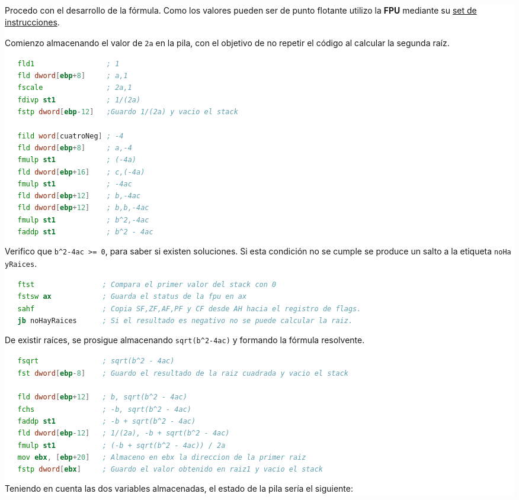 Procedo con el desarrollo de la fórmula. Como los valores pueden ser de punto flotante utilizo la **FPU** mediante su [set de instrucciones](http://linasm.sourceforge.net/docs/instructions/fpu.php).

Comienzo almacenando el valor de `2a` en la pila, con el objetivo de no repetir el código al calcular la segunda raíz.  
```asm
   fld1                 ; 1
   fld dword[ebp+8]     ; a,1
   fscale               ; 2a,1
   fdivp st1            ; 1/(2a)
   fstp dword[ebp-12]   ;Guardo 1/(2a) y vacio el stack
    
   fild word[cuatroNeg] ; -4
   fld dword[ebp+8]     ; a,-4
   fmulp st1            ; (-4a)
   fld dword[ebp+16]    ; c,(-4a)
   fmulp st1            ; -4ac
   fld dword[ebp+12]    ; b,-4ac
   fld dword[ebp+12]    ; b,b,-4ac
   fmulp st1            ; b^2,-4ac
   faddp st1            ; b^2 - 4ac
```
Verifico que `b^2-4ac >= 0`, para saber si existen soluciones. Si esta condición no se cumple se produce un salto a la etiqueta `noHayRaices`.

```asm
   ftst                ; Compara el primer valor del stack con 0
   fstsw ax            ; Guarda el status de la fpu en ax
   sahf                ; Copia SF,ZF,AF,PF y CF desde AH hacia el registro de flags.
   jb noHayRaices      ; Si el resultado es negativo no se puede calcular la raiz.
```
De existir raíces, se prosigue almacenando `sqrt(b^2-4ac)` y formando la fórmula resolvente.
```asm
   fsqrt               ; sqrt(b^2 - 4ac)
   fst dword[ebp-8]    ; Guardo el resultado de la raiz cuadrada y vacio el stack
    
   fld dword[ebp+12]   ; b, sqrt(b^2 - 4ac)
   fchs                ; -b, sqrt(b^2 - 4ac)
   faddp st1           ; -b + sqrt(b^2 - 4ac)
   fld dword[ebp-12]   ; 1/(2a), -b + sqrt(b^2 - 4ac)
   fmulp st1           ; (-b + sqrt(b^2 - 4ac)) / 2a
   mov ebx, [ebp+20]   ; Almaceno en ebx la direccion de la primer raiz
   fstp dword[ebx]     ; Guardo el valor obtenido en raiz1 y vacio el stack
```
Teniendo en cuenta las dos variables almacenadas, el estado de la pila sería el siguiente:
